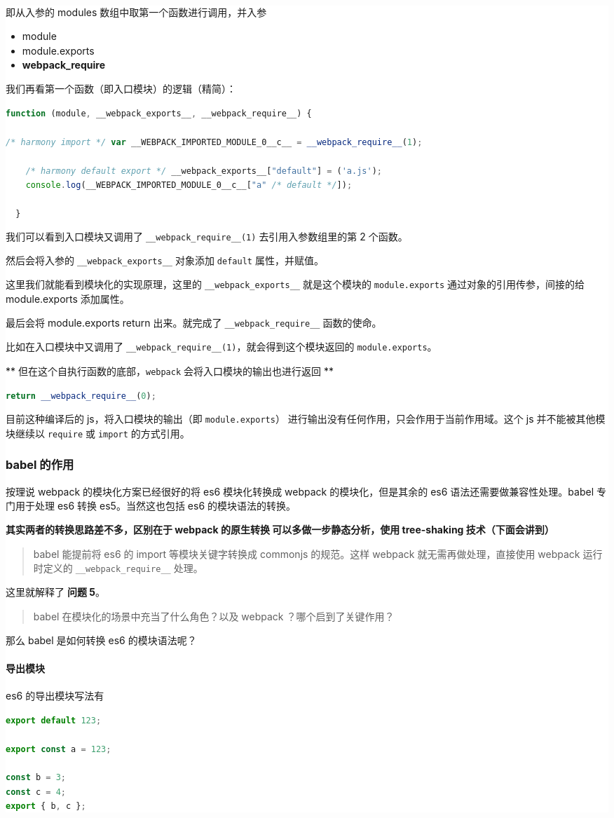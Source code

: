即从入参的 modules 数组中取第一个函数进行调用，并入参

- module
- module.exports
- **webpack_require**

我们再看第一个函数（即入口模块）的逻辑（精简）：

```js
function (module, __webpack_exports__, __webpack_require__) {

/* harmony import */ var __WEBPACK_IMPORTED_MODULE_0__c__ = __webpack_require__(1);

    /* harmony default export */ __webpack_exports__["default"] = ('a.js');
    console.log(__WEBPACK_IMPORTED_MODULE_0__c__["a" /* default */]);

  }
```

我们可以看到入口模块又调用了 `__webpack_require__(1)` 去引用入参数组里的第 2 个函数。

然后会将入参的 `__webpack_exports__` 对象添加 `default` 属性，并赋值。

这里我们就能看到模块化的实现原理，这里的 `__webpack_exports__` 就是这个模块的 `module.exports` 通过对象的引用传参，间接的给 module.exports 添加属性。

最后会将 module.exports return 出来。就完成了 `__webpack_require__` 函数的使命。

比如在入口模块中又调用了 `__webpack_require__(1)`，就会得到这个模块返回的 `module.exports`。

** 但在这个自执行函数的底部，`webpack` 会将入口模块的输出也进行返回 **

```js
return __webpack_require__(0);
```

目前这种编译后的 js，将入口模块的输出（即 `module.exports`） 进行输出没有任何作用，只会作用于当前作用域。这个 js 并不能被其他模块继续以 `require` 或 `import` 的方式引用。

### babel 的作用

按理说 webpack 的模块化方案已经很好的将 es6 模块化转换成 webpack 的模块化，但是其余的 es6 语法还需要做兼容性处理。babel 专门用于处理 es6 转换 es5。当然这也包括 es6 的模块语法的转换。

**其实两者的转换思路差不多，区别在于 webpack 的原生转换 可以多做一步静态分析，使用 tree-shaking 技术（下面会讲到）**

> babel 能提前将 es6 的 import 等模块关键字转换成 commonjs 的规范。这样 webpack 就无需再做处理，直接使用 webpack 运行时定义的 `__webpack_require__` 处理。

这里就解释了 **问题 5**。

> babel 在模块化的场景中充当了什么角色？以及 webpack ？哪个启到了关键作用？

那么 babel 是如何转换 es6 的模块语法呢？

#### 导出模块

es6 的导出模块写法有

```js
export default 123;

export const a = 123;

const b = 3;
const c = 4;
export { b, c };
```
